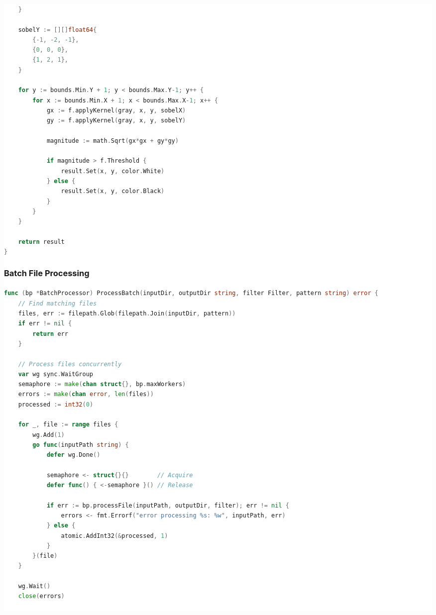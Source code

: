 ```go
    }
    
    sobelY := [][]float64{
        {-1, -2, -1},
        {0, 0, 0},
        {1, 2, 1},
    }
    
    for y := bounds.Min.Y + 1; y < bounds.Max.Y-1; y++ {
        for x := bounds.Min.X + 1; x < bounds.Max.X-1; x++ {
            gx := f.applyKernel(gray, x, y, sobelX)
            gy := f.applyKernel(gray, x, y, sobelY)
            
            magnitude := math.Sqrt(gx*gx + gy*gy)
            
            if magnitude > f.Threshold {
                result.Set(x, y, color.White)
            } else {
                result.Set(x, y, color.Black)
            }
        }
    }
    
    return result
}
```

### Batch File Processing

```go
func (bp *BatchProcessor) ProcessBatch(inputDir, outputDir string, filter Filter, pattern string) error {
    // Find matching files
    files, err := filepath.Glob(filepath.Join(inputDir, pattern))
    if err != nil {
        return err
    }
    
    // Process files concurrently
    var wg sync.WaitGroup
    semaphore := make(chan struct{}, bp.maxWorkers)
    errors := make(chan error, len(files))
    processed := int32(0)
    
    for _, file := range files {
        wg.Add(1)
        go func(inputPath string) {
            defer wg.Done()
            
            semaphore <- struct{}{}        // Acquire
            defer func() { <-semaphore }() // Release
            
            if err := bp.processFile(inputPath, outputDir, filter); err != nil {
                errors <- fmt.Errorf("error processing %s: %w", inputPath, err)
            } else {
                atomic.AddInt32(&processed, 1)
            }
        }(file)
    }
    
    wg.Wait()
    close(errors)
    
```